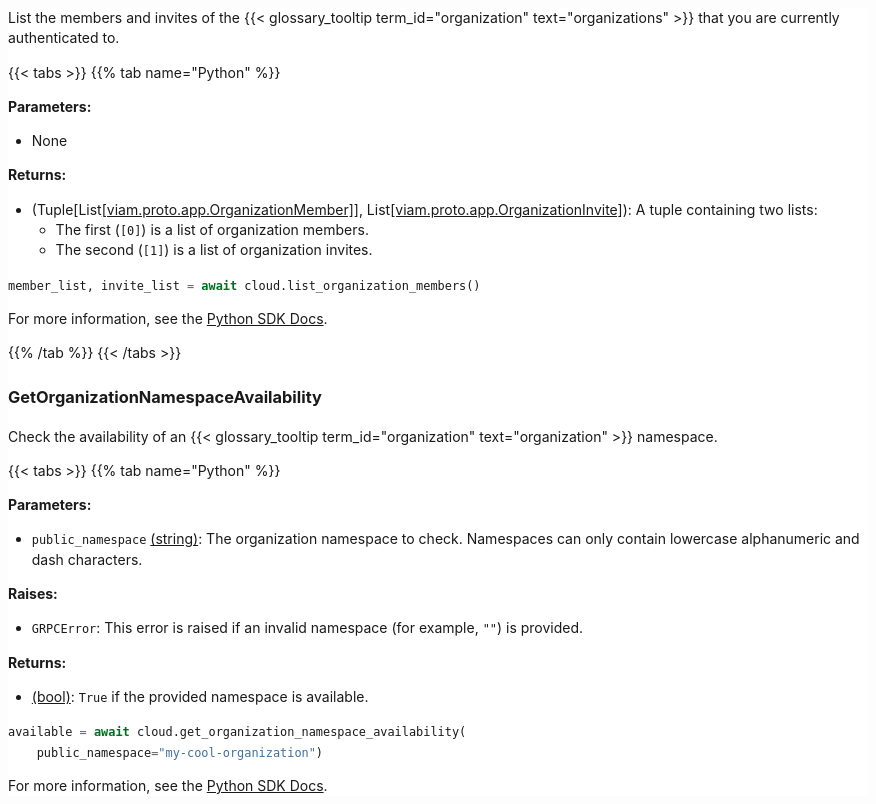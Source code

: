 List the members and invites of the {{< glossary_tooltip term_id="organization" text="organizations" >}} that you are currently authenticated to.

{{< tabs >}}
{{% tab name="Python" %}}

**Parameters:**

- None

**Returns:**

- (Tuple[List[[viam.proto.app.OrganizationMember]](https://python.viam.dev/autoapi/viam/proto/app/index.html#viam.proto.app.OrganizationMember)], List[[viam.proto.app.OrganizationInvite]](https://python.viam.dev/autoapi/viam/proto/app/index.html#viam.proto.app.OrganizationInvite)): A tuple containing two lists:
  - The first (`[0]`) is a list of organization members.
  - The second (`[1]`) is a list of organization invites.

```python {class="line-numbers linkable-line-numbers"}
member_list, invite_list = await cloud.list_organization_members()
```

For more information, see the [Python SDK Docs](https://python.viam.dev/autoapi/viam/app/app_client/index.html#viam.app.app_client.AppClient.list_organization_members).

{{% /tab %}}
{{< /tabs >}}

### GetOrganizationNamespaceAvailability

Check the availability of an {{< glossary_tooltip term_id="organization" text="organization" >}} namespace.

{{< tabs >}}
{{% tab name="Python" %}}

**Parameters:**

- `public_namespace` [(string)](https://docs.python.org/3/library/stdtypes.html#text-sequence-type-str): The organization namespace to check.
  Namespaces can only contain lowercase alphanumeric and dash characters.

**Raises:**

- `GRPCError`: This error is raised if an invalid namespace (for example, `""`) is provided.

**Returns:**

- [(bool)](https://docs.python.org/3/library/stdtypes.html#bltin-boolean-values): `True` if the provided namespace is available.

```python {class="line-numbers linkable-line-numbers"}
available = await cloud.get_organization_namespace_availability(
    public_namespace="my-cool-organization")
```

For more information, see the [Python SDK Docs](https://python.viam.dev/autoapi/viam/app/app_client/index.html#viam.app.app_client.AppClient.get_organization_namespace_availability).
